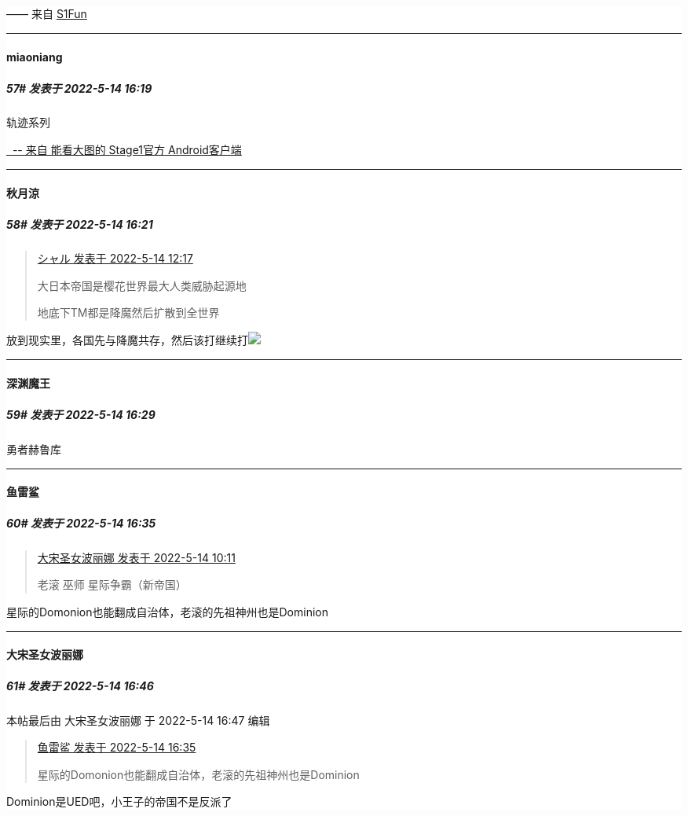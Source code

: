 —— 来自 [S1Fun](https://s1fun.koalcat.com)

*****

####  miaoniang  
##### 57#       发表于 2022-5-14 16:19

轨迹系列

[  -- 来自 能看大图的 Stage1官方 Android客户端](https://www.coolapk.com/apk/140634)

*****

####  秋月涼  
##### 58#       发表于 2022-5-14 16:21

<blockquote><a href="httphttps://bbs.saraba1st.com/2b/forum.php?mod=redirect&amp;goto=findpost&amp;pid=55833360&amp;ptid=2069425" target="_blank">シャル 发表于 2022-5-14 12:17</a>

大日本帝国是樱花世界最大人类威胁起源地

地底下TM都是降魔然后扩散到全世界</blockquote>
放到现实里，各国先与降魔共存，然后该打继续打<img src="https://static.saraba1st.com/image/smiley/face2017/009.gif" referrerpolicy="no-referrer">

*****

####  深渊魔王  
##### 59#       发表于 2022-5-14 16:29

勇者赫鲁库

*****

####  鱼雷鲨  
##### 60#       发表于 2022-5-14 16:35

<blockquote><a href="httphttps://bbs.saraba1st.com/2b/forum.php?mod=redirect&amp;goto=findpost&amp;pid=55831738&amp;ptid=2069425" target="_blank">大宋圣女波丽娜 发表于 2022-5-14 10:11</a>

老滚 巫师 星际争霸（新帝国）</blockquote>
星际的Domonion也能翻成自治体，老滚的先祖神州也是Dominion



*****

####  大宋圣女波丽娜  
##### 61#       发表于 2022-5-14 16:46

 本帖最后由 大宋圣女波丽娜 于 2022-5-14 16:47 编辑 
<blockquote><a href="httphttps://bbs.saraba1st.com/2b/forum.php?mod=redirect&amp;goto=findpost&amp;pid=55836897&amp;ptid=2069425" target="_blank">鱼雷鲨 发表于 2022-5-14 16:35</a>

星际的Domonion也能翻成自治体，老滚的先祖神州也是Dominion</blockquote>

Dominion是UED吧，小王子的帝国不是反派了
